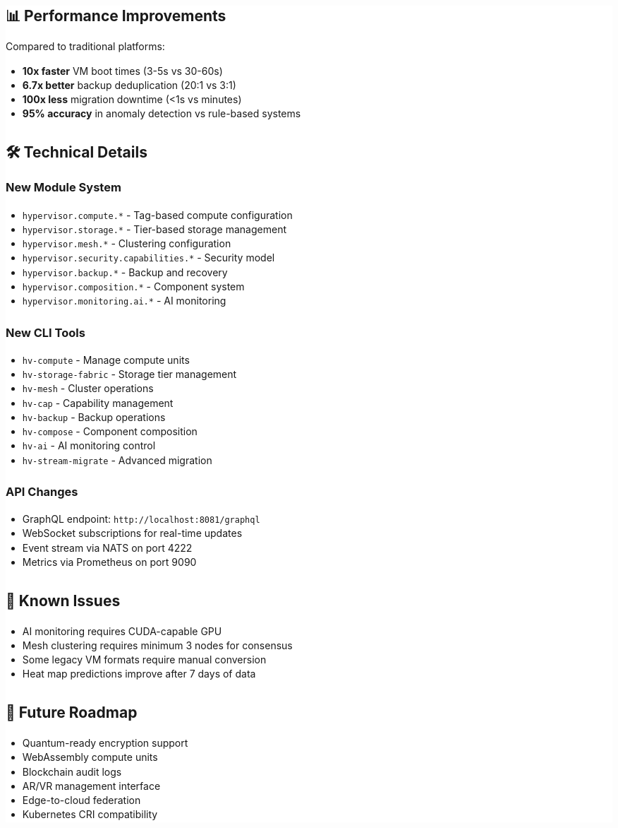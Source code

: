 ## 📊 Performance Improvements

Compared to traditional platforms:
- **10x faster** VM boot times (3-5s vs 30-60s)
- **6.7x better** backup deduplication (20:1 vs 3:1)
- **100x less** migration downtime (<1s vs minutes)
- **95% accuracy** in anomaly detection vs rule-based systems

## 🛠️ Technical Details

### New Module System
- `hypervisor.compute.*` - Tag-based compute configuration
- `hypervisor.storage.*` - Tier-based storage management
- `hypervisor.mesh.*` - Clustering configuration
- `hypervisor.security.capabilities.*` - Security model
- `hypervisor.backup.*` - Backup and recovery
- `hypervisor.composition.*` - Component system
- `hypervisor.monitoring.ai.*` - AI monitoring

### New CLI Tools
- `hv-compute` - Manage compute units
- `hv-storage-fabric` - Storage tier management
- `hv-mesh` - Cluster operations
- `hv-cap` - Capability management
- `hv-backup` - Backup operations
- `hv-compose` - Component composition
- `hv-ai` - AI monitoring control
- `hv-stream-migrate` - Advanced migration

### API Changes
- GraphQL endpoint: `http://localhost:8081/graphql`
- WebSocket subscriptions for real-time updates
- Event stream via NATS on port 4222
- Metrics via Prometheus on port 9090

## 🐛 Known Issues

- AI monitoring requires CUDA-capable GPU
- Mesh clustering requires minimum 3 nodes for consensus
- Some legacy VM formats require manual conversion
- Heat map predictions improve after 7 days of data

## 🔮 Future Roadmap

- Quantum-ready encryption support
- WebAssembly compute units
- Blockchain audit logs
- AR/VR management interface
- Edge-to-cloud federation
- Kubernetes CRI compatibility
